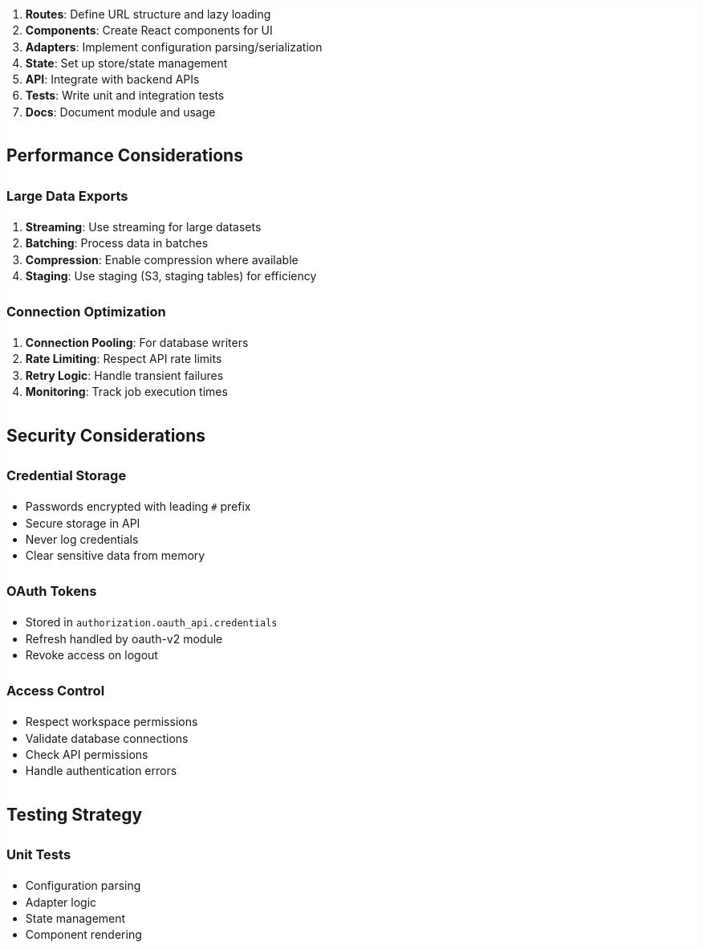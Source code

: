 1. **Routes**: Define URL structure and lazy loading
2. **Components**: Create React components for UI
3. **Adapters**: Implement configuration parsing/serialization
4. **State**: Set up store/state management
5. **API**: Integrate with backend APIs
6. **Tests**: Write unit and integration tests
7. **Docs**: Document module and usage

## Performance Considerations

### Large Data Exports

1. **Streaming**: Use streaming for large datasets
2. **Batching**: Process data in batches
3. **Compression**: Enable compression where available
4. **Staging**: Use staging (S3, staging tables) for efficiency

### Connection Optimization

1. **Connection Pooling**: For database writers
2. **Rate Limiting**: Respect API rate limits
3. **Retry Logic**: Handle transient failures
4. **Monitoring**: Track job execution times

## Security Considerations

### Credential Storage

- Passwords encrypted with leading `#` prefix
- Secure storage in API
- Never log credentials
- Clear sensitive data from memory

### OAuth Tokens

- Stored in `authorization.oauth_api.credentials`
- Refresh handled by oauth-v2 module
- Revoke access on logout

### Access Control

- Respect workspace permissions
- Validate database connections
- Check API permissions
- Handle authentication errors

## Testing Strategy

### Unit Tests
- Configuration parsing
- Adapter logic
- State management
- Component rendering
